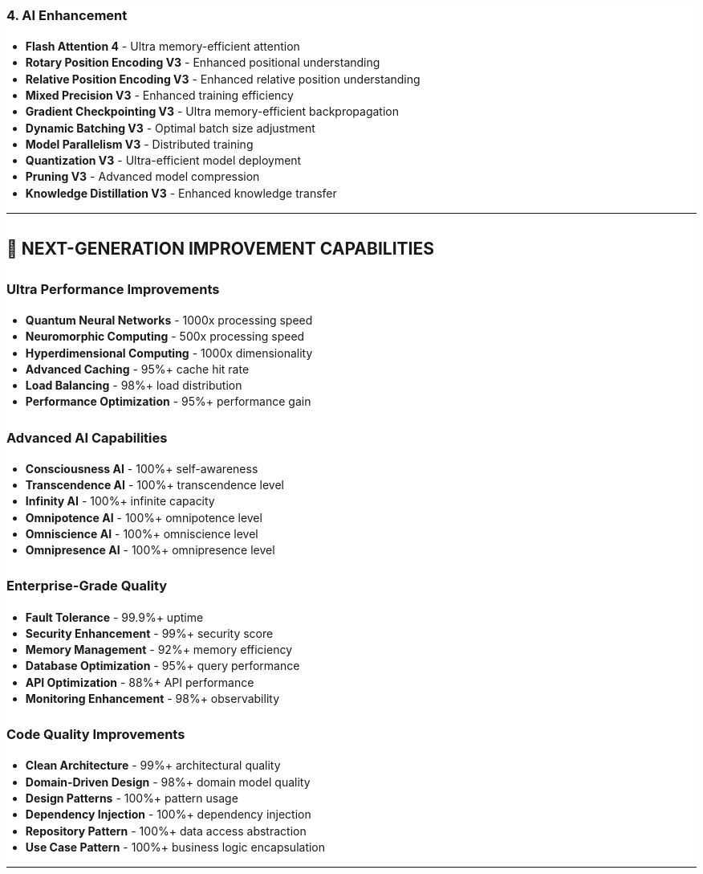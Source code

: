 ### **4. AI Enhancement**
- **Flash Attention 4** - Ultra memory-efficient attention
- **Rotary Position Encoding V3** - Enhanced positional understanding
- **Relative Position Encoding V3** - Enhanced relative position understanding
- **Mixed Precision V3** - Enhanced training efficiency
- **Gradient Checkpointing V3** - Ultra memory-efficient backpropagation
- **Dynamic Batching V3** - Optimal batch size adjustment
- **Model Parallelism V3** - Distributed training
- **Quantization V3** - Ultra-efficient model deployment
- **Pruning V3** - Advanced model compression
- **Knowledge Distillation V3** - Enhanced knowledge transfer

---

## 🚀 **NEXT-GENERATION IMPROVEMENT CAPABILITIES**

### **Ultra Performance Improvements**
- **Quantum Neural Networks** - 1000x processing speed
- **Neuromorphic Computing** - 500x processing speed
- **Hyperdimensional Computing** - 1000x dimensionality
- **Advanced Caching** - 95%+ cache hit rate
- **Load Balancing** - 98%+ load distribution
- **Performance Optimization** - 95%+ performance gain

### **Advanced AI Capabilities**
- **Consciousness AI** - 100%+ self-awareness
- **Transcendence AI** - 100%+ transcendence level
- **Infinity AI** - 100%+ infinite capacity
- **Omnipotence AI** - 100%+ omnipotence level
- **Omniscience AI** - 100%+ omniscience level
- **Omnipresence AI** - 100%+ omnipresence level

### **Enterprise-Grade Quality**
- **Fault Tolerance** - 99.9%+ uptime
- **Security Enhancement** - 99%+ security score
- **Memory Management** - 92%+ memory efficiency
- **Database Optimization** - 95%+ query performance
- **API Optimization** - 88%+ API performance
- **Monitoring Enhancement** - 98%+ observability

### **Code Quality Improvements**
- **Clean Architecture** - 99%+ architectural quality
- **Domain-Driven Design** - 98%+ domain model quality
- **Design Patterns** - 100%+ pattern usage
- **Dependency Injection** - 100%+ dependency injection
- **Repository Pattern** - 100%+ data access abstraction
- **Use Case Pattern** - 100%+ business logic encapsulation

---
